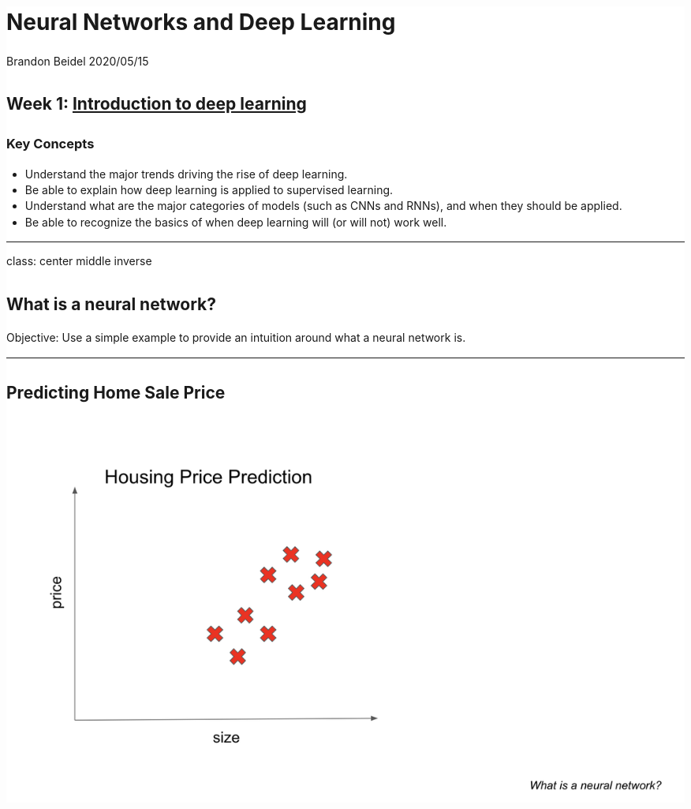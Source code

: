 Neural Networks and Deep Learning
================
Brandon Beidel
2020/05/15

## Week 1: [Introduction to deep learning](https://www.coursera.org/learn/neural-networks-deep-learning/home/week/1)

### Key Concepts

  - Understand the major trends driving the rise of deep learning.
  - Be able to explain how deep learning is applied to supervised
    learning.
  - Understand what are the major categories of models (such as CNNs and
    RNNs), and when they should be applied.
  - Be able to recognize the basics of when deep learning will (or will
    not) work well.

-----

class: center middle inverse

## What is a neural network?

Objective: Use a simple example to provide an intuition around what a
neural network is.

-----

## Predicting Home Sale Price

![House Size v. Price](img/01-size-v-price-no-fit.png)
